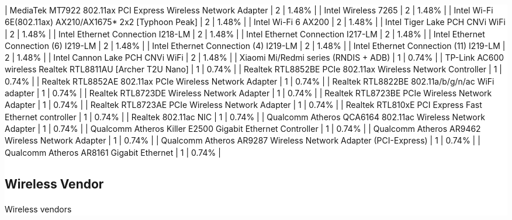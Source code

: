 | MediaTek MT7922 802.11ax PCI Express Wireless Network Adapter          | 2         | 1.48%   |
| Intel Wireless 7265                                                    | 2         | 1.48%   |
| Intel Wi-Fi 6E(802.11ax) AX210/AX1675* 2x2 [Typhoon Peak]              | 2         | 1.48%   |
| Intel Wi-Fi 6 AX200                                                    | 2         | 1.48%   |
| Intel Tiger Lake PCH CNVi WiFi                                         | 2         | 1.48%   |
| Intel Ethernet Connection I218-LM                                      | 2         | 1.48%   |
| Intel Ethernet Connection I217-LM                                      | 2         | 1.48%   |
| Intel Ethernet Connection (6) I219-LM                                  | 2         | 1.48%   |
| Intel Ethernet Connection (4) I219-LM                                  | 2         | 1.48%   |
| Intel Ethernet Connection (11) I219-LM                                 | 2         | 1.48%   |
| Intel Cannon Lake PCH CNVi WiFi                                        | 2         | 1.48%   |
| Xiaomi Mi/Redmi series (RNDIS + ADB)                                   | 1         | 0.74%   |
| TP-Link AC600 wireless Realtek RTL8811AU [Archer T2U Nano]             | 1         | 0.74%   |
| Realtek RTL8852BE PCIe 802.11ax Wireless Network Controller            | 1         | 0.74%   |
| Realtek RTL8852AE 802.11ax PCIe Wireless Network Adapter               | 1         | 0.74%   |
| Realtek RTL8822BE 802.11a/b/g/n/ac WiFi adapter                        | 1         | 0.74%   |
| Realtek RTL8723DE Wireless Network Adapter                             | 1         | 0.74%   |
| Realtek RTL8723BE PCIe Wireless Network Adapter                        | 1         | 0.74%   |
| Realtek RTL8723AE PCIe Wireless Network Adapter                        | 1         | 0.74%   |
| Realtek RTL810xE PCI Express Fast Ethernet controller                  | 1         | 0.74%   |
| Realtek 802.11ac NIC                                                   | 1         | 0.74%   |
| Qualcomm Atheros QCA6164 802.11ac Wireless Network Adapter             | 1         | 0.74%   |
| Qualcomm Atheros Killer E2500 Gigabit Ethernet Controller              | 1         | 0.74%   |
| Qualcomm Atheros AR9462 Wireless Network Adapter                       | 1         | 0.74%   |
| Qualcomm Atheros AR9287 Wireless Network Adapter (PCI-Express)         | 1         | 0.74%   |
| Qualcomm Atheros AR8161 Gigabit Ethernet                               | 1         | 0.74%   |

Wireless Vendor
---------------

Wireless vendors
